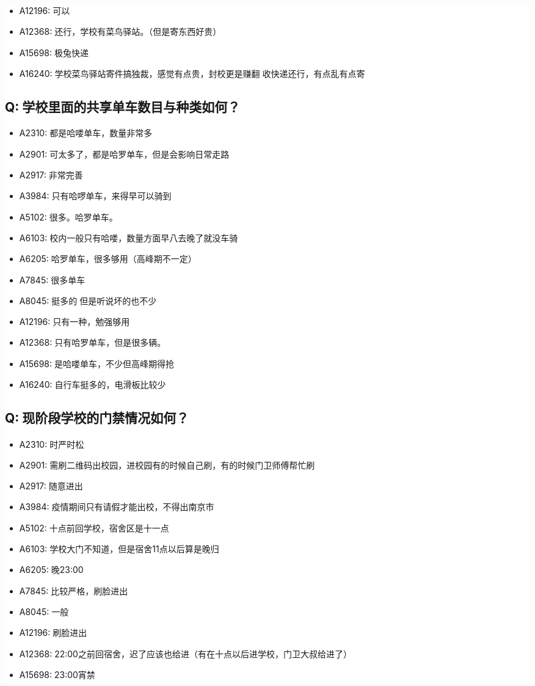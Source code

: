 - A12196: 可以

- A12368: 还行，学校有菜鸟驿站。（但是寄东西好贵）

- A15698: 极兔快递

- A16240: 学校菜鸟驿站寄件搞独裁，感觉有点贵，封校更是赚翻
收快递还行，有点乱有点寄

## Q: 学校里面的共享单车数目与种类如何？

- A2310: 都是哈喽单车，数量非常多

- A2901: 可太多了，都是哈罗单车，但是会影响日常走路

- A2917: 非常完善

- A3984: 只有哈啰单车，来得早可以骑到

- A5102: 很多。哈罗单车。

- A6103: 校内一般只有哈喽，数量方面早八去晚了就没车骑

- A6205: 哈罗单车，很多够用（高峰期不一定）

- A7845: 很多单车

- A8045: 挺多的 但是听说坏的也不少

- A12196: 只有一种，勉强够用

- A12368: 只有哈罗单车，但是很多辆。

- A15698: 是哈喽单车，不少但高峰期得抢

- A16240: 自行车挺多的，电滑板比较少

## Q: 现阶段学校的门禁情况如何？

- A2310: 时严时松

- A2901: 需刷二维码出校园，进校园有的时候自己刷，有的时候门卫师傅帮忙刷

- A2917: 随意进出

- A3984: 疫情期间只有请假才能出校，不得出南京市

- A5102: 十点前回学校，宿舍区是十一点

- A6103: 学校大门不知道，但是宿舍11点以后算是晚归

- A6205: 晚23:00

- A7845: 比较严格，刷脸进出

- A8045: 一般

- A12196: 刷脸进出

- A12368: 22:00之前回宿舍，迟了应该也给进（有在十点以后进学校，门卫大叔给进了）

- A15698: 23:00宵禁
